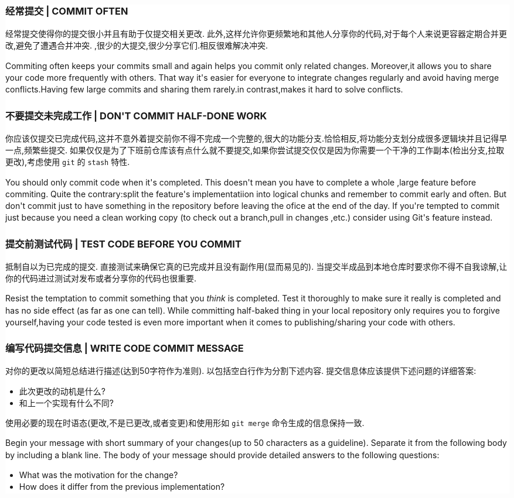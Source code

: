 ### 经常提交 | COMMIT OFTEN

经常提交使得你的提交很小并且有助于仅提交相关更改.
此外,这样允许你更频繁地和其他人分享你的代码,对于每个人来说更容器定期合并更改,避免了遭遇合并冲突.
,很少的大提交,很少分享它们.相反很难解决冲突.

Commiting often keeps your commits small and again helps you commit only related changes.
Moreover,it allows you to share your code more frequently with others.
That way it's easier for everyone to integrate changes regularly and avoid having merge conflicts.Having few large commits and sharing them rarely.in contrast,makes it hard to solve conflicts.

### 不要提交未完成工作 | DON'T COMMIT HALF-DONE WORK

你应该仅提交已完成代码,这并不意外着提交前你不得不完成一个完整的,很大的功能分支.恰恰相反,将功能分支划分成很多逻辑块并且记得早一点,频繁些提交.
如果仅仅是为了下班前仓库该有点什么就不要提交,如果你尝试提交仅仅是因为你需要一个干净的工作副本(检出分支,拉取更改),考虑使用 `git` 的 `stash` 特性. 

You should only commit code when it's completed.
This doesn't mean you have to complete a whole ,large feature before commiting.
Quite the contrary:split the feature's implementatiion into logical chunks and remember to commit early and often.
But don't commit just to have something in the repository before leaving the ofice at the end of the day.
If you're tempted to commit just because you need a clean working copy (to check out a branch,pull in changes ,etc.) consider using Git's <Stash> feature instead.

### 提交前测试代码 | TEST CODE BEFORE YOU COMMIT

抵制自以为已完成的提交.
直接测试来确保它真的已完成并且没有副作用(显而易见的).
当提交半成品到本地仓库时要求你不得不自我谅解,让你的代码进过测试对发布或者分享你的代码也很重要.

Resist the temptation to commit something that you *think* is completed.
Test it thoroughly to make sure it really is completed and has no side effect (as far as one can tell).
While committing half-baked thing in your local repository only requires you to forgive yourself,having your code tested is even more important when it comes to publishing/sharing your code with others.

### 编写代码提交信息 | WRITE CODE COMMIT MESSAGE

对你的更改以简短总结进行描述(达到50字符作为准则).
以包括空白行作为分割下述内容.
提交信息体应该提供下述问题的详细答案:

- 此次更改的动机是什么?
- 和上一个实现有什么不同?

使用必要的现在时语态(更改,不是已更改,或者变更)和使用形如 `git merge` 命令生成的信息保持一致.

Begin your message with short summary of your changes(up to 50 characters as a guideline).
Separate it from the following body by including a blank line.
The body of your message should provide detailed answers to the following questions:

- What was the motivation for the change?
- How does it differ from the previous implementation?
